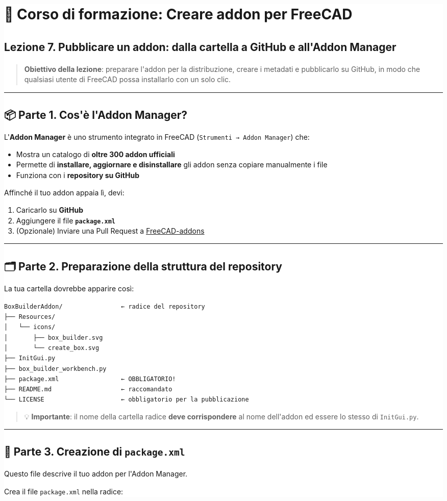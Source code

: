 # 📘 Corso di formazione: Creare addon per FreeCAD
## Lezione 7. Pubblicare un addon: dalla cartella a GitHub e all'Addon Manager

> **Obiettivo della lezione**: preparare l'addon per la distribuzione, creare i metadati e pubblicarlo su GitHub, in modo che qualsiasi utente di FreeCAD possa installarlo con un solo clic.

---

## 📦 Parte 1. Cos'è l'Addon Manager?

L'**Addon Manager** è uno strumento integrato in FreeCAD (`Strumenti → Addon Manager`) che:
- Mostra un catalogo di **oltre 300 addon ufficiali**
- Permette di **installare, aggiornare e disinstallare** gli addon senza copiare manualmente i file
- Funziona con i **repository su GitHub**

Affinché il tuo addon appaia lì, devi:
1. Caricarlo su **GitHub**
2. Aggiungere il file **`package.xml`**
3. (Opzionale) Inviare una Pull Request a [FreeCAD-addons](https://github.com/FreeCAD/FreeCAD-addons)

---

## 🗂 Parte 2. Preparazione della struttura del repository

La tua cartella dovrebbe apparire così:

```
BoxBuilderAddon/                ← radice del repository
├── Resources/
│   └── icons/
│       ├── box_builder.svg
│       └── create_box.svg
├── InitGui.py
├── box_builder_workbench.py
├── package.xml                 ← OBBLIGATORIO!
├── README.md                   ← raccomandato
└── LICENSE                     ← obbligatorio per la pubblicazione
```

> 💡 **Importante**: il nome della cartella radice **deve corrispondere** al nome dell'addon ed essere lo stesso di `InitGui.py`.

---

## 📄 Parte 3. Creazione di `package.xml`

Questo file descrive il tuo addon per l'Addon Manager.

Crea il file `package.xml` nella radice:
